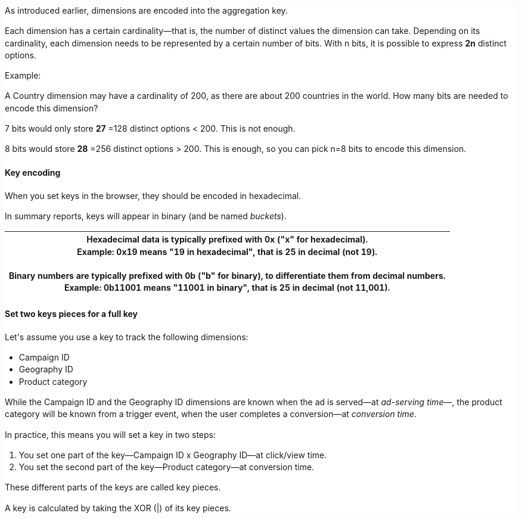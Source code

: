 As introduced earlier, dimensions are encoded into the aggregation key.

Each dimension has a certain cardinality—that is, the number of distinct values the dimension can take. Depending on its cardinality, each dimension needs to be represented by a certain number of bits. With n bits, it is possible to express **2n** distinct options.

Example: 

A Country dimension may have a cardinality of 200, as there are about 200 countries in the world. How many bits are needed to encode this dimension?

7 bits would only store **27** =128 distinct options < 200. This is not enough.

8 bits would store **28** =256 distinct options > 200. This is enough, so you can pick n=8 bits to encode this dimension.

#### Key encoding

When you set keys in the browser, they should be encoded in hexadecimal. 

In summary reports, keys will appear in binary (and be named *buckets*).

<table class="with-heading-tint">
  <thead>
    <tr>
      <th>Hexadecimal data is typically prefixed with 0x ("x" for hexadecimal).<br>
Example: 0x19 means "19 in hexadecimal", that is 25 in decimal (not 19).<br>
<br>
Binary numbers are typically prefixed with 0b ("b" for binary), to differentiate them from decimal numbers.<br>
Example: 0b11001 means "11001 in binary", that is 25 in decimal (not 11,001).</th>
    </tr>
  </thead>
  <tbody>
  </tbody>
</table>

#### Set two keys pieces for a full key

Let's assume you use a key to track the following dimensions:

-   Campaign ID
-   Geography ID
-   Product category

While the Campaign ID and the Geography ID dimensions are known when the ad is served—at *ad-serving time*—, the product category will be known from a trigger event, when the user completes a conversion—at *conversion time*. 

In practice, this means you will set a key in two steps:

1.  You set one part of the key—Campaign ID x Geography ID—at click/view time.
1.  You set the second part of the key—Product category—at conversion time.

These different parts of the keys are called key pieces.

A key is calculated by taking the XOR (|) of its key pieces.
